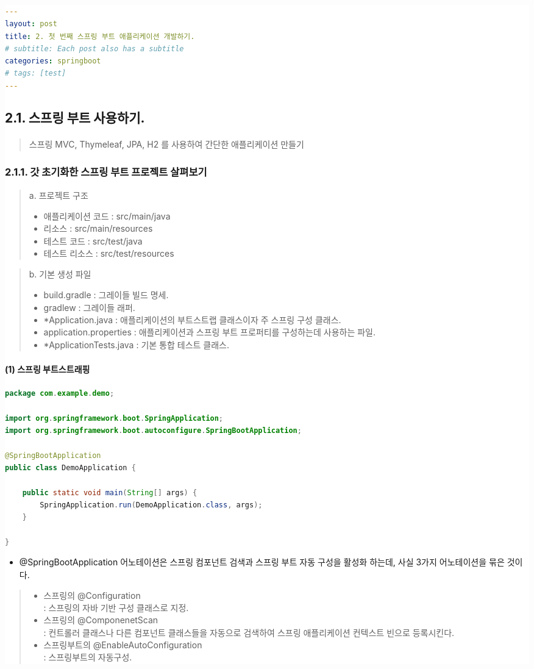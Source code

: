 ```yaml
---
layout: post
title: 2. 첫 번째 스프링 부트 애플리케이션 개발하기.
# subtitle: Each post also has a subtitle
categories: springboot
# tags: [test]
---
```


## 2.1. 스프링 부트 사용하기.
> 스프링 MVC, Thymeleaf, JPA, H2 를 사용하여 간단한 애플리케이션 만들기

### 2.1.1. 갓 초기화한 스프링 부트 프로젝트 살펴보기
>a. 프로젝트 구조
> - 애플리케이션 코드 : src/main/java
> - 리소스 : src/main/resources
> - 테스트 코드 : src/test/java
> - 테스트 리소스 : src/test/resources

>b. 기본 생성 파일
> - build.gradle : 그레이들 빌드 명세.
> - gradlew : 그레이들 래퍼.
> - *Application.java : 애플리케이션의 부트스트랩 클래스이자 주 스프링 구성 클래스.
> - application.properties : 애플리케이션과 스프링 부트 프로퍼티를 구성하는데 사용하는 파일.
> - *ApplicationTests.java : 기본 통합 테스트 클래스.

#### (1) 스프링 부트스트래핑

~~~java
package com.example.demo;

import org.springframework.boot.SpringApplication;
import org.springframework.boot.autoconfigure.SpringBootApplication;

@SpringBootApplication
public class DemoApplication {

    public static void main(String[] args) {
        SpringApplication.run(DemoApplication.class, args);
    }

}
~~~

- @SpringBootApplication 어노테이션은 스프링 컴포넌트 검색과 스프링 부트 자동 구성을 활성화 하는데, 사실 3가지 어노테이션을 묶은 것이다.
> - 스프링의 @Configuration  
: 스프링의 자바 기반 구성 클래스로 지정.
> - 스프링의 @ComponenetScan  
: 컨트롤러 클래스나 다른 컴포넌트 클래스들을 자동으로 검색하여 스프링 애플리케이션 컨텍스트 빈으로 등록시킨다.
> - 스프링부트의 @EnableAutoConfiguration  
: 스프링부트의 자동구성.
